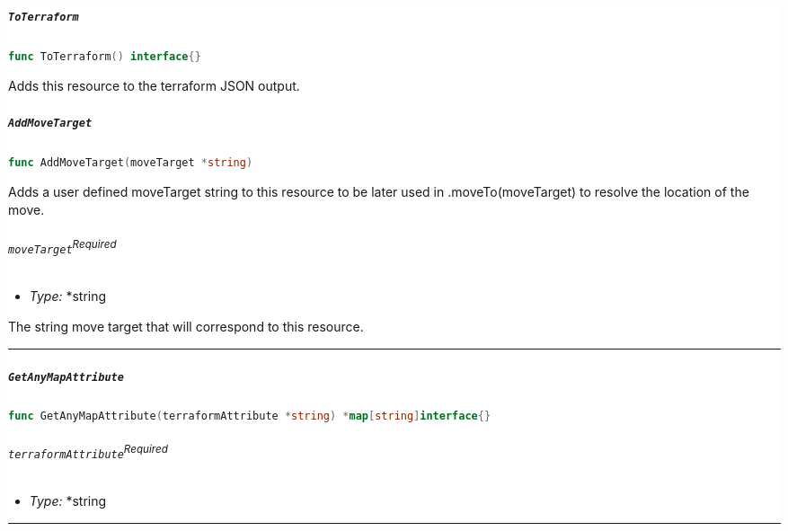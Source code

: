 ##### `ToTerraform` <a name="ToTerraform" id="rhizo-co-terraform-provider-oci.databaseManagementPluggabledatabasePluggableDatabaseDbmFeaturesManagement.DatabaseManagementPluggabledatabasePluggableDatabaseDbmFeaturesManagement.toTerraform"></a>

```go
func ToTerraform() interface{}
```

Adds this resource to the terraform JSON output.

##### `AddMoveTarget` <a name="AddMoveTarget" id="rhizo-co-terraform-provider-oci.databaseManagementPluggabledatabasePluggableDatabaseDbmFeaturesManagement.DatabaseManagementPluggabledatabasePluggableDatabaseDbmFeaturesManagement.addMoveTarget"></a>

```go
func AddMoveTarget(moveTarget *string)
```

Adds a user defined moveTarget string to this resource to be later used in .moveTo(moveTarget) to resolve the location of the move.

###### `moveTarget`<sup>Required</sup> <a name="moveTarget" id="rhizo-co-terraform-provider-oci.databaseManagementPluggabledatabasePluggableDatabaseDbmFeaturesManagement.DatabaseManagementPluggabledatabasePluggableDatabaseDbmFeaturesManagement.addMoveTarget.parameter.moveTarget"></a>

- *Type:* *string

The string move target that will correspond to this resource.

---

##### `GetAnyMapAttribute` <a name="GetAnyMapAttribute" id="rhizo-co-terraform-provider-oci.databaseManagementPluggabledatabasePluggableDatabaseDbmFeaturesManagement.DatabaseManagementPluggabledatabasePluggableDatabaseDbmFeaturesManagement.getAnyMapAttribute"></a>

```go
func GetAnyMapAttribute(terraformAttribute *string) *map[string]interface{}
```

###### `terraformAttribute`<sup>Required</sup> <a name="terraformAttribute" id="rhizo-co-terraform-provider-oci.databaseManagementPluggabledatabasePluggableDatabaseDbmFeaturesManagement.DatabaseManagementPluggabledatabasePluggableDatabaseDbmFeaturesManagement.getAnyMapAttribute.parameter.terraformAttribute"></a>

- *Type:* *string

---
